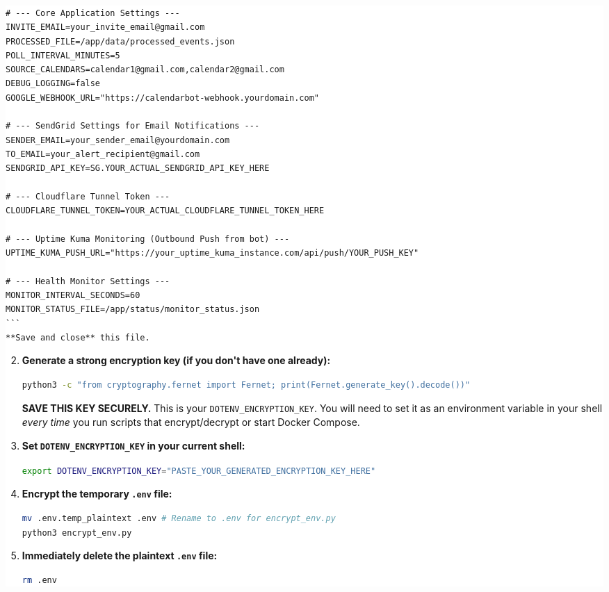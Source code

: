     # --- Core Application Settings ---
    INVITE_EMAIL=your_invite_email@gmail.com
    PROCESSED_FILE=/app/data/processed_events.json
    POLL_INTERVAL_MINUTES=5
    SOURCE_CALENDARS=calendar1@gmail.com,calendar2@gmail.com
    DEBUG_LOGGING=false
    GOOGLE_WEBHOOK_URL="https://calendarbot-webhook.yourdomain.com"

    # --- SendGrid Settings for Email Notifications ---
    SENDER_EMAIL=your_sender_email@yourdomain.com
    TO_EMAIL=your_alert_recipient@gmail.com
    SENDGRID_API_KEY=SG.YOUR_ACTUAL_SENDGRID_API_KEY_HERE

    # --- Cloudflare Tunnel Token ---
    CLOUDFLARE_TUNNEL_TOKEN=YOUR_ACTUAL_CLOUDFLARE_TUNNEL_TOKEN_HERE

    # --- Uptime Kuma Monitoring (Outbound Push from bot) ---
    UPTIME_KUMA_PUSH_URL="https://your_uptime_kuma_instance.com/api/push/YOUR_PUSH_KEY"

    # --- Health Monitor Settings ---
    MONITOR_INTERVAL_SECONDS=60
    MONITOR_STATUS_FILE=/app/status/monitor_status.json
    ```
    **Save and close** this file.

2.  **Generate a strong encryption key (if you don't have one already):**
    ```bash
    python3 -c "from cryptography.fernet import Fernet; print(Fernet.generate_key().decode())"
    ```
    **SAVE THIS KEY SECURELY.** This is your `DOTENV_ENCRYPTION_KEY`. You will need to set it as an environment variable in your shell *every time* you run scripts that encrypt/decrypt or start Docker Compose.

3.  **Set `DOTENV_ENCRYPTION_KEY` in your current shell:**
    ```bash
    export DOTENV_ENCRYPTION_KEY="PASTE_YOUR_GENERATED_ENCRYPTION_KEY_HERE"
    ```

4.  **Encrypt the temporary `.env` file:**
    ```bash
    mv .env.temp_plaintext .env # Rename to .env for encrypt_env.py
    python3 encrypt_env.py
    ```

5.  **Immediately delete the plaintext `.env` file:**
    ```bash
    rm .env
    ```
